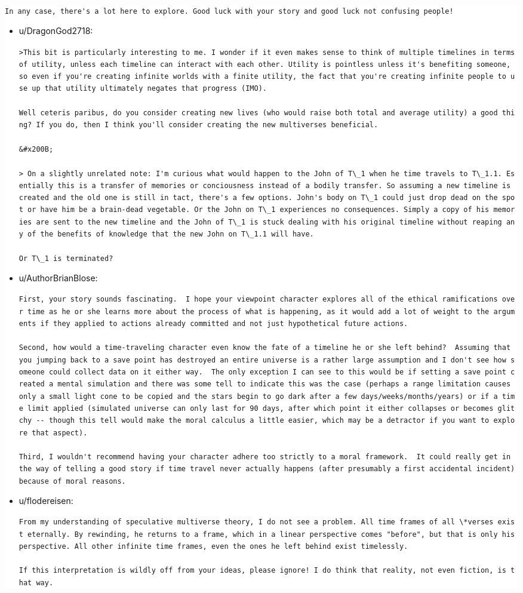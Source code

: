   ```
  In any case, there's a lot here to explore. Good luck with your story and good luck not confusing people!
  ```

  - u/DragonGod2718:
    ```
    >This bit is particularly interesting to me. I wonder if it even makes sense to think of multiple timelines in terms of utility, unless each timeline can interact with each other. Utility is pointless unless it's benefiting someone, so even if you're creating infinite worlds with a finite utility, the fact that you're creating infinite people to use up that utility ultimately negates that progress (IMO).

    Well ceteris paribus, do you consider creating new lives (who would raise both total and average utility) a good thing? If you do, then I think you'll consider creating the new multiverses beneficial.

    &#x200B;

    > On a slightly unrelated note: I'm curious what would happen to the John of T\_1 when he time travels to T\_1.1. Esentially this is a transfer of memories or conciousness instead of a bodily transfer. So assuming a new timeline is created and the old one is still in tact, there's a few options. John's body on T\_1 could just drop dead on the spot or have him be a brain-dead vegetable. Or the John on T\_1 experiences no consequences. Simply a copy of his memories are sent to the new timeline and the John of T\_1 is stuck dealing with his original timeline without reaping any of the benefits of knowledge that the new John on T\_1.1 will have. 

    Or T\_1 is terminated?
    ```

- u/AuthorBrianBlose:
  ```
  First, your story sounds fascinating.  I hope your viewpoint character explores all of the ethical ramifications over time as he or she learns more about the process of what is happening, as it would add a lot of weight to the arguments if they applied to actions already committed and not just hypothetical future actions.

  Second, how would a time-traveling character even know the fate of a timeline he or she left behind?  Assuming that you jumping back to a save point has destroyed an entire universe is a rather large assumption and I don't see how someone could collect data on it either way.  The only exception I can see to this would be if setting a save point created a mental simulation and there was some tell to indicate this was the case (perhaps a range limitation causes only a small light cone to be copied and the stars begin to go dark after a few days/weeks/months/years) or if a time limit applied (simulated universe can only last for 90 days, after which point it either collapses or becomes glitchy -- though this tell would make the moral calculus a little easier, which may be a detractor if you want to explore that aspect).

  Third, I wouldn't recommend having your character adhere too strictly to a moral framework.  It could really get in the way of telling a good story if time travel never actually happens (after presumably a first accidental incident) because of moral reasons.
  ```

- u/flodereisen:
  ```
  From my understanding of speculative multiverse theory, I do not see a problem. All time frames of all \*verses exist eternally. By rewinding, he returns to a frame, which in a linear perspective comes "before", but that is only his perspective. All other infinite time frames, even the ones he left behind exist timelessly.

  If this interpretation is wildly off from your ideas, please ignore! I do think that reality, not even fiction, is that way.
  ```

